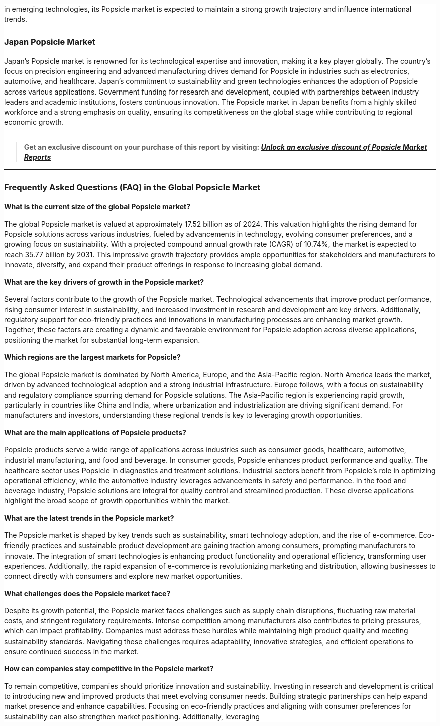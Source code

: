 in emerging technologies, its Popsicle market is expected to maintain a strong growth trajectory and influence international trends.</p><h3>Japan Popsicle Market</h3><p>Japan&rsquo;s Popsicle market is renowned for its technological expertise and innovation, making it a key player globally. The country&rsquo;s focus on precision engineering and advanced manufacturing drives demand for Popsicle in industries such as electronics, automotive, and healthcare. Japan&rsquo;s commitment to sustainability and green technologies enhances the adoption of Popsicle across various applications. Government funding for research and development, coupled with partnerships between industry leaders and academic institutions, fosters continuous innovation. The Popsicle market in Japan benefits from a highly skilled workforce and a strong emphasis on quality, ensuring its competitiveness on the global stage while contributing to regional economic growth.</p><hr /><blockquote><p><strong>Get an exclusive discount on your purchase of this report by visiting: <em><a href="://marketresearchpulse.com/ask-for-discount/17667?utm_source=Github&amp;utm_medium=026">Unlock an exclusive discount of Popsicle Market Reports</a></em>&nbsp;</strong></p></blockquote><hr /><h3>Frequently Asked Questions (FAQ) in the Global Popsicle Market</h3><p><strong>What is the current size of the global Popsicle market?</strong></p><p>The global Popsicle market is valued at approximately 17.52 billion as of 2024. This valuation highlights the rising demand for Popsicle solutions across various industries, fueled by advancements in technology, evolving consumer preferences, and a growing focus on sustainability. With a projected compound annual growth rate (CAGR) of 10.74%, the market is expected to reach 35.77 billion by 2031. This impressive growth trajectory provides ample opportunities for stakeholders and manufacturers to innovate, diversify, and expand their product offerings in response to increasing global demand.</p><p><strong>What are the key drivers of growth in the Popsicle market?</strong></p><p>Several factors contribute to the growth of the Popsicle market. Technological advancements that improve product performance, rising consumer interest in sustainability, and increased investment in research and development are key drivers. Additionally, regulatory support for eco-friendly practices and innovations in manufacturing processes are enhancing market growth. Together, these factors are creating a dynamic and favorable environment for Popsicle adoption across diverse applications, positioning the market for substantial long-term expansion.</p><p><strong>Which regions are the largest markets for Popsicle?</strong></p><p>The global Popsicle market is dominated by North America, Europe, and the Asia-Pacific region. North America leads the market, driven by advanced technological adoption and a strong industrial infrastructure. Europe follows, with a focus on sustainability and regulatory compliance spurring demand for Popsicle solutions. The Asia-Pacific region is experiencing rapid growth, particularly in countries like China and India, where urbanization and industrialization are driving significant demand. For manufacturers and investors, understanding these regional trends is key to leveraging growth opportunities.</p><p><strong>What are the main applications of Popsicle products?</strong></p><p>Popsicle products serve a wide range of applications across industries such as consumer goods, healthcare, automotive, industrial manufacturing, and food and beverage. In consumer goods, Popsicle enhances product performance and quality. The healthcare sector uses Popsicle in diagnostics and treatment solutions. Industrial sectors benefit from Popsicle&rsquo;s role in optimizing operational efficiency, while the automotive industry leverages advancements in safety and performance. In the food and beverage industry, Popsicle solutions are integral for quality control and streamlined production. These diverse applications highlight the broad scope of growth opportunities within the market.</p><p><strong>What are the latest trends in the Popsicle market?</strong></p><p>The Popsicle market is shaped by key trends such as sustainability, smart technology adoption, and the rise of e-commerce. Eco-friendly practices and sustainable product development are gaining traction among consumers, prompting manufacturers to innovate. The integration of smart technologies is enhancing product functionality and operational efficiency, transforming user experiences. Additionally, the rapid expansion of e-commerce is revolutionizing marketing and distribution, allowing businesses to connect directly with consumers and explore new market opportunities.</p><p><strong>What challenges does the Popsicle market face?</strong></p><p>Despite its growth potential, the Popsicle market faces challenges such as supply chain disruptions, fluctuating raw material costs, and stringent regulatory requirements. Intense competition among manufacturers also contributes to pricing pressures, which can impact profitability. Companies must address these hurdles while maintaining high product quality and meeting sustainability standards. Navigating these challenges requires adaptability, innovative strategies, and efficient operations to ensure continued success in the market.</p><p><strong>How can companies stay competitive in the Popsicle market?</strong></p><p>To remain competitive, companies should prioritize innovation and sustainability. Investing in research and development is critical to introducing new and improved products that meet evolving consumer needs. Building strategic partnerships can help expand market presence and enhance capabilities. Focusing on eco-friendly practices and aligning with consumer preferences for sustainability can also strengthen market positioning. Additionally, leveraging